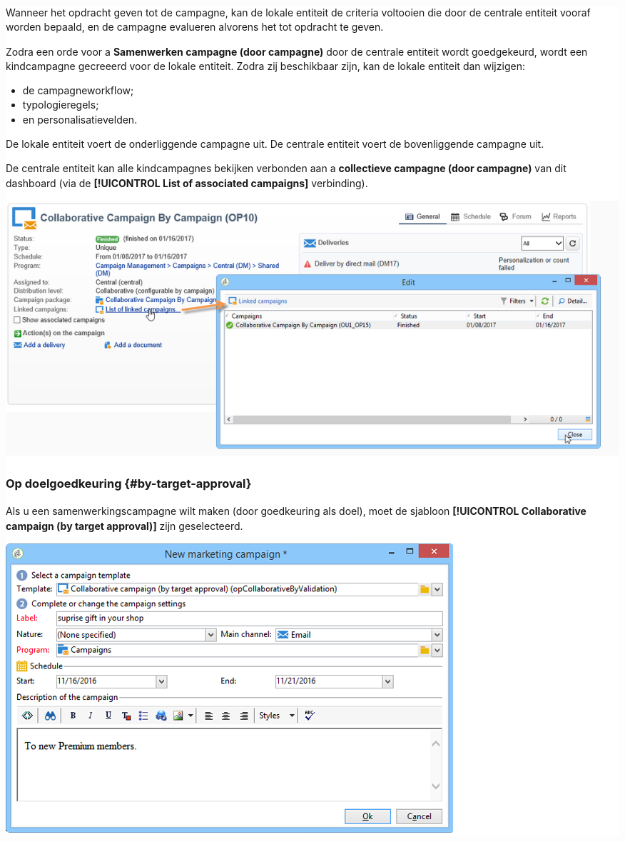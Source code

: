 Wanneer het opdracht geven tot de campagne, kan de lokale entiteit de criteria voltooien die door de centrale entiteit vooraf worden bepaald, en de campagne evalueren alvorens het tot opdracht te geven.

Zodra een orde voor a **Samenwerken campagne (door campagne)** door de centrale entiteit wordt goedgekeurd, wordt een kindcampagne gecreeerd voor de lokale entiteit. Zodra zij beschikbaar zijn, kan de lokale entiteit dan wijzigen:

* de campagneworkflow;
* typologieregels;
* en personalisatievelden.

De lokale entiteit voert de onderliggende campagne uit. De centrale entiteit voert de bovenliggende campagne uit.

De centrale entiteit kan alle kindcampagnes bekijken verbonden aan a **collectieve campagne (door campagne)** van dit dashboard (via de **[!UICONTROL List of associated campaigns]** verbinding).

![](assets/mkg_dist_mutual_op_by_op.png)

### Op doelgoedkeuring {#by-target-approval}

Als u een samenwerkingscampagne wilt maken (door goedkeuring als doel), moet de sjabloon **[!UICONTROL Collaborative campaign (by target approval)]** zijn geselecteerd.

![](assets/mkg_dist_mutual_op_by_valid.png)
